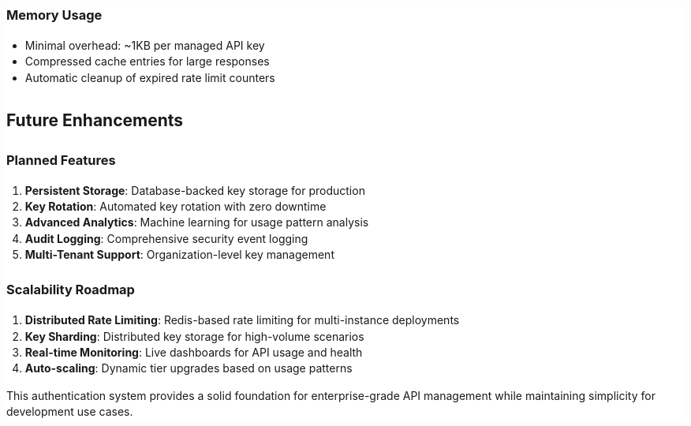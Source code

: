 ### Memory Usage
- Minimal overhead: ~1KB per managed API key
- Compressed cache entries for large responses
- Automatic cleanup of expired rate limit counters

## Future Enhancements

### Planned Features
1. **Persistent Storage**: Database-backed key storage for production
2. **Key Rotation**: Automated key rotation with zero downtime
3. **Advanced Analytics**: Machine learning for usage pattern analysis
4. **Audit Logging**: Comprehensive security event logging
5. **Multi-Tenant Support**: Organization-level key management

### Scalability Roadmap
1. **Distributed Rate Limiting**: Redis-based rate limiting for multi-instance deployments
2. **Key Sharding**: Distributed key storage for high-volume scenarios
3. **Real-time Monitoring**: Live dashboards for API usage and health
4. **Auto-scaling**: Dynamic tier upgrades based on usage patterns

This authentication system provides a solid foundation for enterprise-grade API management while maintaining simplicity for development use cases. 